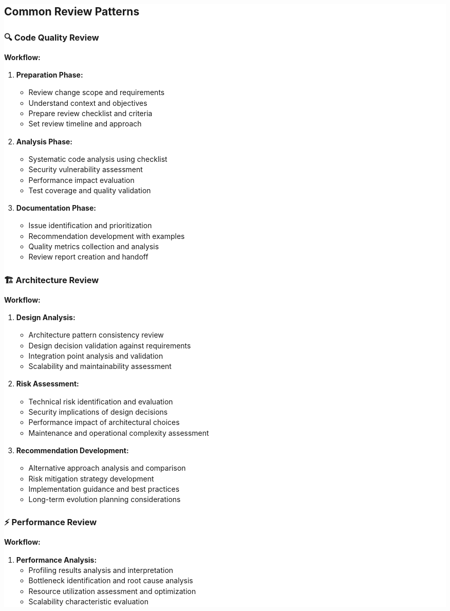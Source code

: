 ## Common Review Patterns

### 🔍 Code Quality Review

**Workflow:**

1. **Preparation Phase:**
   - Review change scope and requirements
   - Understand context and objectives
   - Prepare review checklist and criteria
   - Set review timeline and approach

2. **Analysis Phase:**
   - Systematic code analysis using checklist
   - Security vulnerability assessment
   - Performance impact evaluation
   - Test coverage and quality validation

3. **Documentation Phase:**
   - Issue identification and prioritization
   - Recommendation development with examples
   - Quality metrics collection and analysis
   - Review report creation and handoff

### 🏗️ Architecture Review

**Workflow:**

1. **Design Analysis:**
   - Architecture pattern consistency review
   - Design decision validation against requirements
   - Integration point analysis and validation
   - Scalability and maintainability assessment

2. **Risk Assessment:**
   - Technical risk identification and evaluation
   - Security implications of design decisions
   - Performance impact of architectural choices
   - Maintenance and operational complexity assessment

3. **Recommendation Development:**
   - Alternative approach analysis and comparison
   - Risk mitigation strategy development
   - Implementation guidance and best practices
   - Long-term evolution planning considerations

### ⚡ Performance Review

**Workflow:**

1. **Performance Analysis:**
   - Profiling results analysis and interpretation
   - Bottleneck identification and root cause analysis
   - Resource utilization assessment and optimization
   - Scalability characteristic evaluation

